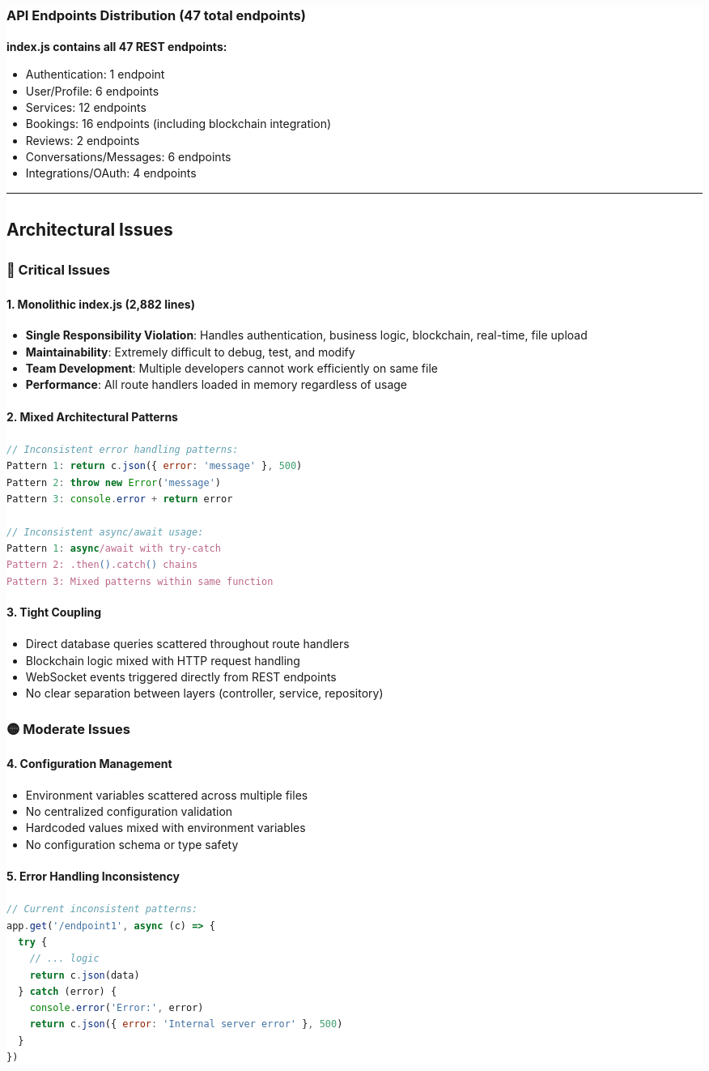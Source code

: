 ### API Endpoints Distribution (47 total endpoints)
**index.js contains all 47 REST endpoints:**
- Authentication: 1 endpoint
- User/Profile: 6 endpoints  
- Services: 12 endpoints
- Bookings: 16 endpoints (including blockchain integration)
- Reviews: 2 endpoints
- Conversations/Messages: 6 endpoints
- Integrations/OAuth: 4 endpoints

---

## Architectural Issues

### 🔴 Critical Issues

#### 1. **Monolithic index.js (2,882 lines)**
- **Single Responsibility Violation**: Handles authentication, business logic, blockchain, real-time, file upload
- **Maintainability**: Extremely difficult to debug, test, and modify
- **Team Development**: Multiple developers cannot work efficiently on same file
- **Performance**: All route handlers loaded in memory regardless of usage

#### 2. **Mixed Architectural Patterns**
```javascript
// Inconsistent error handling patterns:
Pattern 1: return c.json({ error: 'message' }, 500)
Pattern 2: throw new Error('message')
Pattern 3: console.error + return error

// Inconsistent async/await usage:
Pattern 1: async/await with try-catch
Pattern 2: .then().catch() chains
Pattern 3: Mixed patterns within same function
```

#### 3. **Tight Coupling**
- Direct database queries scattered throughout route handlers
- Blockchain logic mixed with HTTP request handling
- WebSocket events triggered directly from REST endpoints
- No clear separation between layers (controller, service, repository)

### 🟡 Moderate Issues

#### 4. **Configuration Management**
- Environment variables scattered across multiple files
- No centralized configuration validation
- Hardcoded values mixed with environment variables
- No configuration schema or type safety

#### 5. **Error Handling Inconsistency**
```javascript
// Current inconsistent patterns:
app.get('/endpoint1', async (c) => {
  try {
    // ... logic
    return c.json(data)
  } catch (error) {
    console.error('Error:', error)
    return c.json({ error: 'Internal server error' }, 500)
  }
})

```